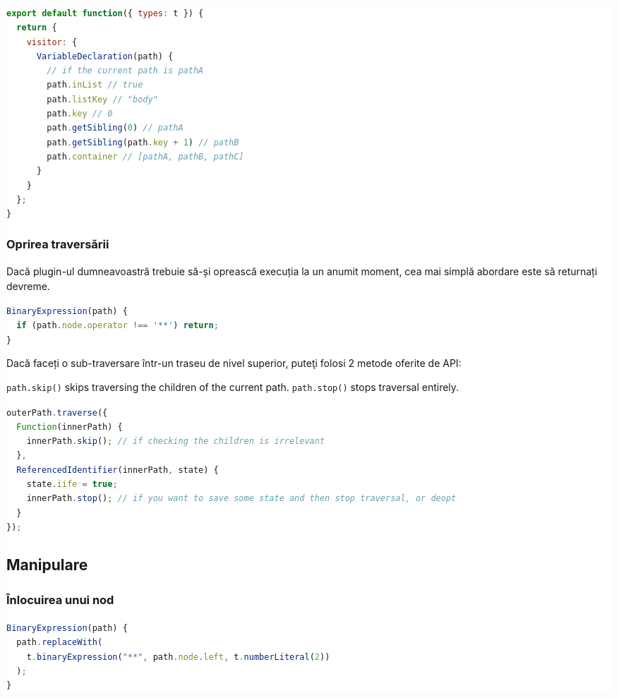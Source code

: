 ```js
export default function({ types: t }) {
  return {
    visitor: {
      VariableDeclaration(path) {
        // if the current path is pathA
        path.inList // true
        path.listKey // "body"
        path.key // 0
        path.getSibling(0) // pathA
        path.getSibling(path.key + 1) // pathB
        path.container // [pathA, pathB, pathC]
      }
    }
  };
}
```

### <a id="toc-stopping-traversal"></a>Oprirea traversării

Dacă plugin-ul dumneavoastră trebuie să-și oprească execuția la un anumit moment, cea mai simplă abordare este să returnați devreme.

```js
BinaryExpression(path) {
  if (path.node.operator !== '**') return;
}
```

Dacă faceți o sub-traversare într-un traseu de nivel superior, puteţi folosi 2 metode oferite de API:

`path.skip()` skips traversing the children of the current path. `path.stop()` stops traversal entirely.

```js
outerPath.traverse({
  Function(innerPath) {
    innerPath.skip(); // if checking the children is irrelevant
  },
  ReferencedIdentifier(innerPath, state) {
    state.iife = true;
    innerPath.stop(); // if you want to save some state and then stop traversal, or deopt
  }
});
```

## <a id="toc-manipulation"></a>Manipulare

### <a id="toc-replacing-a-node"></a>Înlocuirea unui nod

```js
BinaryExpression(path) {
  path.replaceWith(
    t.binaryExpression("**", path.node.left, t.numberLiteral(2))
  );
}
```
